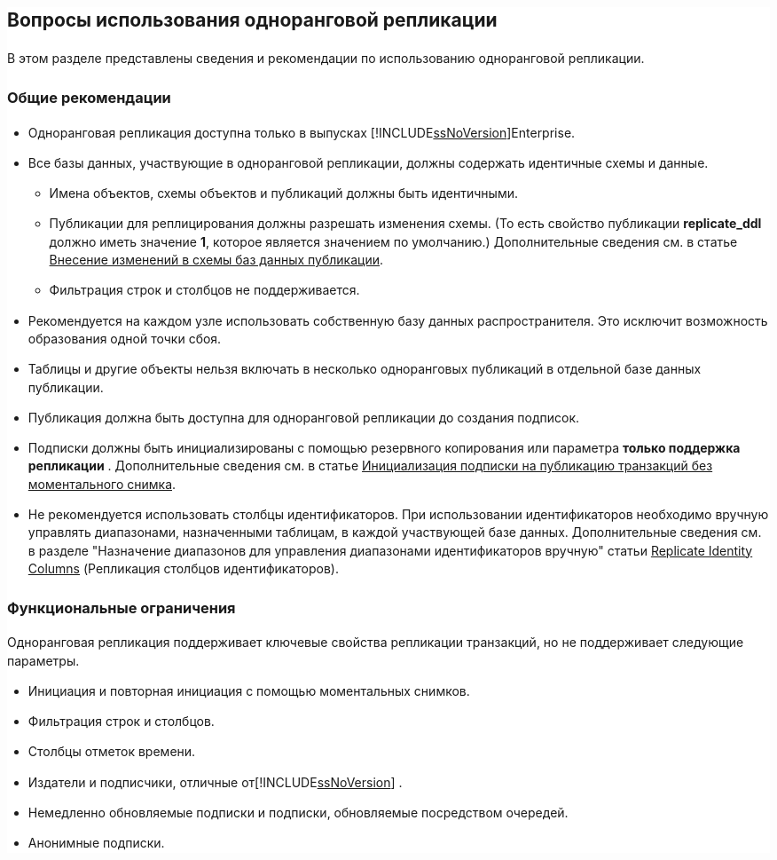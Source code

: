 ## <a name="considerations-for-using-peer-to-peer-replication"></a>Вопросы использования одноранговой репликации  
 В этом разделе представлены сведения и рекомендации по использованию одноранговой репликации.  
  
### <a name="general-considerations"></a>Общие рекомендации  
  
-   Одноранговая репликация доступна только в выпусках [!INCLUDE[ssNoVersion](../../../includes/ssnoversion-md.md)]Enterprise.  
  
-   Все базы данных, участвующие в одноранговой репликации, должны содержать идентичные схемы и данные.  
  
    -   Имена объектов, схемы объектов и публикаций должны быть идентичными.  
  
    -   Публикации для реплицирования должны разрешать изменения схемы. (То есть свойство публикации **replicate_ddl** должно иметь значение **1**, которое является значением по умолчанию.) Дополнительные сведения см. в статье [Внесение изменений в схемы баз данных публикации](../publish/make-schema-changes-on-publication-databases.md).  
  
    -   Фильтрация строк и столбцов не поддерживается.  
  
-   Рекомендуется на каждом узле использовать собственную базу данных распространителя. Это исключит возможность образования одной точки сбоя.  
  
-   Таблицы и другие объекты нельзя включать в несколько одноранговых публикаций в отдельной базе данных публикации.  
  
-   Публикация должна быть доступна для одноранговой репликации до создания подписок.  
  
-   Подписки должны быть инициализированы с помощью резервного копирования или параметра **только поддержка репликации** . Дополнительные сведения см. в статье [Инициализация подписки на публикацию транзакций без моментального снимка](../initialize-a-transactional-subscription-without-a-snapshot.md).  
  
-   Не рекомендуется использовать столбцы идентификаторов. При использовании идентификаторов необходимо вручную управлять диапазонами, назначенными таблицам, в каждой участвующей базе данных. Дополнительные сведения см. в разделе "Назначение диапазонов для управления диапазонами идентификаторов вручную" статьи [Replicate Identity Columns](../publish/replicate-identity-columns.md) (Репликация столбцов идентификаторов).  
  
### <a name="feature-restrictions"></a>Функциональные ограничения  
 Одноранговая репликация поддерживает ключевые свойства репликации транзакций, но не поддерживает следующие параметры.  
  
-   Инициация и повторная инициация с помощью моментальных снимков.  
  
-   Фильтрация строк и столбцов.  
  
-   Столбцы отметок времени.  
  
-   Издатели и подписчики, отличные от[!INCLUDE[ssNoVersion](../../../includes/ssnoversion-md.md)] .  
  
-   Немедленно обновляемые подписки и подписки, обновляемые посредством очередей.  
  
-   Анонимные подписки.  
  